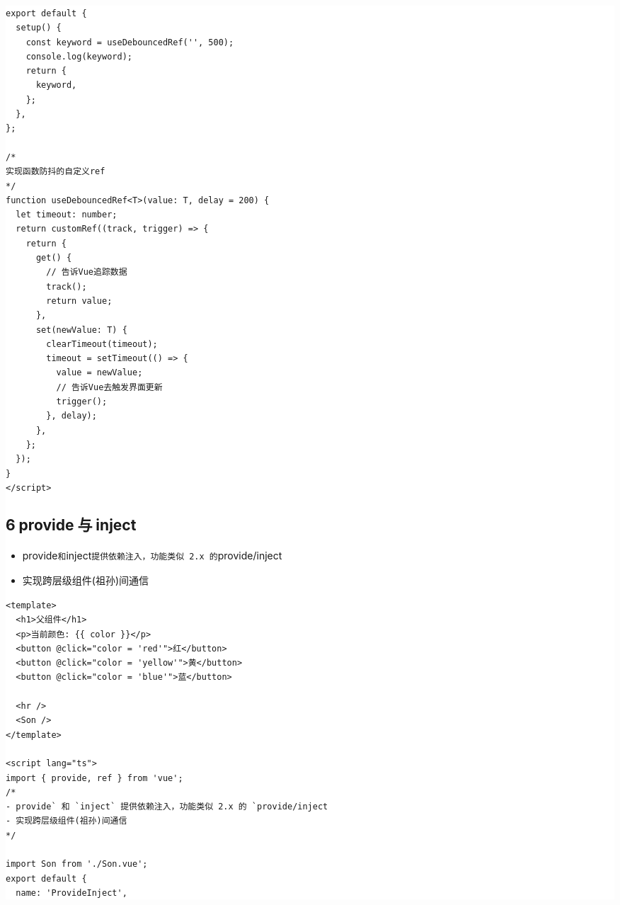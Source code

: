 ```vue
export default {
  setup() {
    const keyword = useDebouncedRef('', 500);
    console.log(keyword);
    return {
      keyword,
    };
  },
};

/*
实现函数防抖的自定义ref
*/
function useDebouncedRef<T>(value: T, delay = 200) {
  let timeout: number;
  return customRef((track, trigger) => {
    return {
      get() {
        // 告诉Vue追踪数据
        track();
        return value;
      },
      set(newValue: T) {
        clearTimeout(timeout);
        timeout = setTimeout(() => {
          value = newValue;
          // 告诉Vue去触发界面更新
          trigger();
        }, delay);
      },
    };
  });
}
</script>
```

## 6 provide 与 inject

- provide`和`inject`提供依赖注入，功能类似 2.x 的`provide/inject

- 实现跨层级组件(祖孙)间通信

```vue
<template>
  <h1>父组件</h1>
  <p>当前颜色: {{ color }}</p>
  <button @click="color = 'red'">红</button>
  <button @click="color = 'yellow'">黄</button>
  <button @click="color = 'blue'">蓝</button>

  <hr />
  <Son />
</template>

<script lang="ts">
import { provide, ref } from 'vue';
/*
- provide` 和 `inject` 提供依赖注入，功能类似 2.x 的 `provide/inject
- 实现跨层级组件(祖孙)间通信
*/

import Son from './Son.vue';
export default {
  name: 'ProvideInject',
```